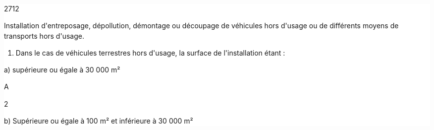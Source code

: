 2712 

</td>
        <td valign="top" width="437">

Installation d'entreposage, dépollution, démontage ou découpage de véhicules hors d'usage ou de différents moyens de
transports hors d'usage. 

</td>
        <td width="32" valign="top">

</td>
        <td width="29" valign="top">

</td>
        <td valign="top" width="155">
        </td><td valign="top" width="26">

</td>
      </tr>
      <tr>
        <td>

1. Dans le cas de véhicules terrestres hors d'usage, la surface de l'installation étant : 

</td>
        <td>
        </td><td>
        </td><td>
        </td><td>
      </td></tr>
      <tr>
        <td>

a) supérieure ou égale à 30 000 m² 

</td>
        <td>

A 

</td>
        <td>

2 

</td>
        <td>
        </td><td>
      </td></tr>
      <tr>
        <td>

b) Supérieure ou égale à 100 m² et inférieure à 30 000 m² 

</td>
        <td>
